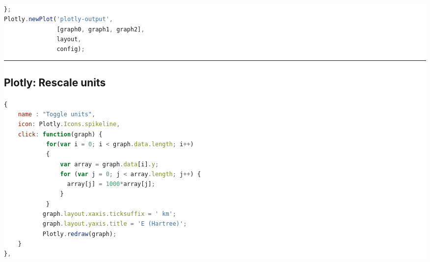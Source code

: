 ```javascript
};
Plotly.newPlot('plotly-output',
               [graph0, graph1, graph2],
               layout,
               config);
```

---

## Plotly: Rescale units

```javascript
{
    name : "Toggle units",
    icon: Plotly.Icons.spikeline,
    click: function(graph) {
            for(var i = 0; i < graph.data.length; i++)
            {
                var array = graph.data[i].y;
                for (var j = 0; j < array.length; j++) {
                  array[j] = 1000*array[j];
                }
            }
           graph.layout.xaxis.ticksuffix = ' km';
           graph.layout.yaxis.title = 'E (Hartree)';
           Plotly.redraw(graph);
    }
},
```
